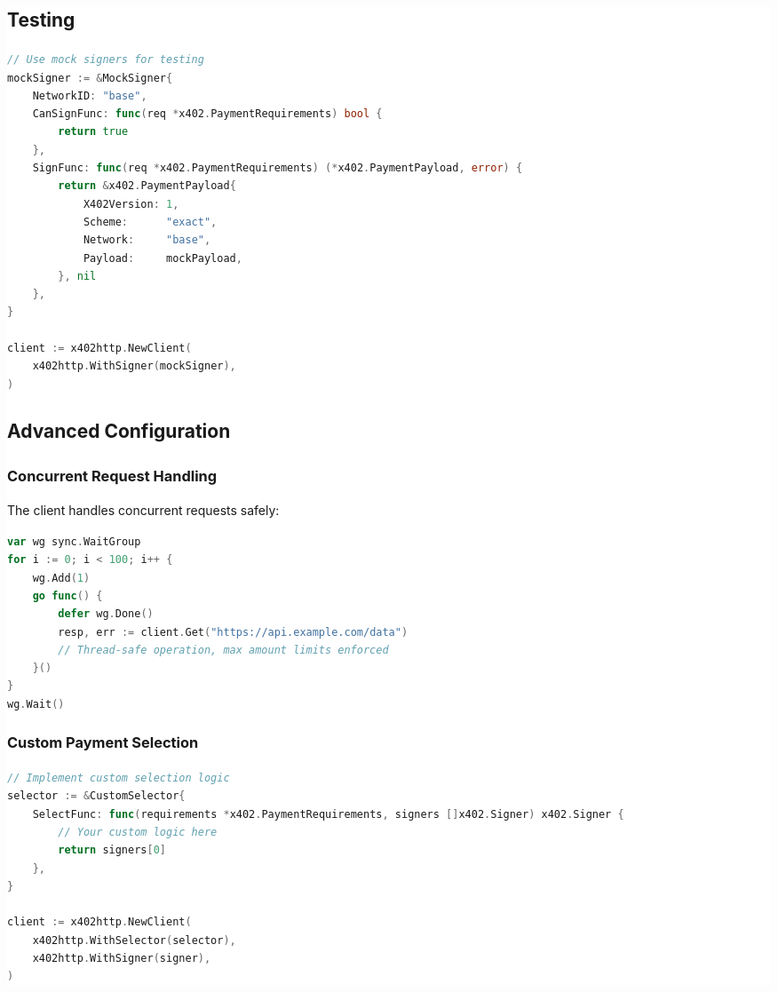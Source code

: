 ## Testing

```go
// Use mock signers for testing
mockSigner := &MockSigner{
    NetworkID: "base",
    CanSignFunc: func(req *x402.PaymentRequirements) bool {
        return true
    },
    SignFunc: func(req *x402.PaymentRequirements) (*x402.PaymentPayload, error) {
        return &x402.PaymentPayload{
            X402Version: 1,
            Scheme:      "exact",
            Network:     "base",
            Payload:     mockPayload,
        }, nil
    },
}

client := x402http.NewClient(
    x402http.WithSigner(mockSigner),
)
```

## Advanced Configuration

### Concurrent Request Handling

The client handles concurrent requests safely:

```go
var wg sync.WaitGroup
for i := 0; i < 100; i++ {
    wg.Add(1)
    go func() {
        defer wg.Done()
        resp, err := client.Get("https://api.example.com/data")
        // Thread-safe operation, max amount limits enforced
    }()
}
wg.Wait()
```

### Custom Payment Selection

```go
// Implement custom selection logic
selector := &CustomSelector{
    SelectFunc: func(requirements *x402.PaymentRequirements, signers []x402.Signer) x402.Signer {
        // Your custom logic here
        return signers[0]
    },
}

client := x402http.NewClient(
    x402http.WithSelector(selector),
    x402http.WithSigner(signer),
)
```
